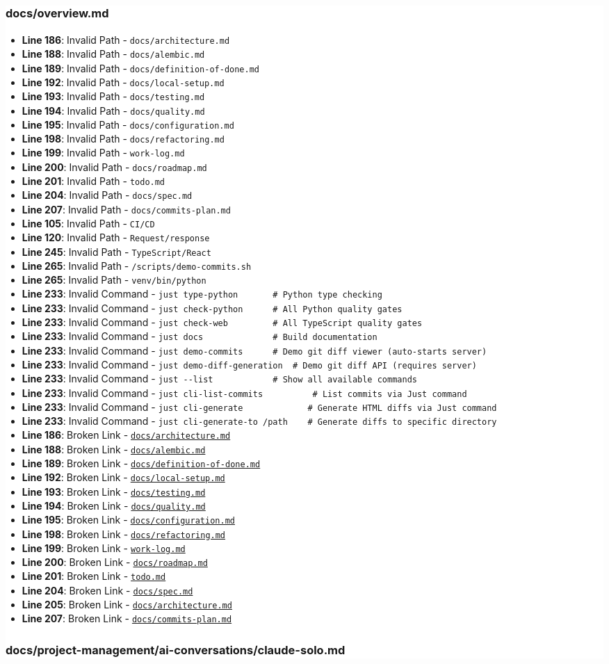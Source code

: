### docs/overview.md

- **Line 186**: Invalid Path - `docs/architecture.md`
- **Line 188**: Invalid Path - `docs/alembic.md`
- **Line 189**: Invalid Path - `docs/definition-of-done.md`
- **Line 192**: Invalid Path - `docs/local-setup.md`
- **Line 193**: Invalid Path - `docs/testing.md`
- **Line 194**: Invalid Path - `docs/quality.md`
- **Line 195**: Invalid Path - `docs/configuration.md`
- **Line 198**: Invalid Path - `docs/refactoring.md`
- **Line 199**: Invalid Path - `work-log.md`
- **Line 200**: Invalid Path - `docs/roadmap.md`
- **Line 201**: Invalid Path - `todo.md`
- **Line 204**: Invalid Path - `docs/spec.md`
- **Line 207**: Invalid Path - `docs/commits-plan.md`
- **Line 105**: Invalid Path - `CI/CD`
- **Line 120**: Invalid Path - `Request/response`
- **Line 245**: Invalid Path - `TypeScript/React`
- **Line 265**: Invalid Path - `/scripts/demo-commits.sh`
- **Line 265**: Invalid Path - `venv/bin/python`
- **Line 233**: Invalid Command - `just type-python       # Python type checking`
- **Line 233**: Invalid Command - `just check-python      # All Python quality gates`
- **Line 233**: Invalid Command - `just check-web         # All TypeScript quality gates`
- **Line 233**: Invalid Command - `just docs              # Build documentation`
- **Line 233**: Invalid Command - `just demo-commits      # Demo git diff viewer (auto-starts server)`
- **Line 233**: Invalid Command - `just demo-diff-generation  # Demo git diff API (requires server)`
- **Line 233**: Invalid Command - `just --list            # Show all available commands`
- **Line 233**: Invalid Command - `just cli-list-commits          # List commits via Just command`
- **Line 233**: Invalid Command - `just cli-generate             # Generate HTML diffs via Just command`
- **Line 233**: Invalid Command - `just cli-generate-to /path    # Generate diffs to specific directory`
- **Line 186**: Broken Link - [`docs/architecture.md`](architecture.md)
- **Line 188**: Broken Link - [`docs/alembic.md`](alembic.md)
- **Line 189**: Broken Link - [`docs/definition-of-done.md`](definition-of-done.md)
- **Line 192**: Broken Link - [`docs/local-setup.md`](local-setup.md)
- **Line 193**: Broken Link - [`docs/testing.md`](testing.md)
- **Line 194**: Broken Link - [`docs/quality.md`](quality.md)
- **Line 195**: Broken Link - [`docs/configuration.md`](configuration.md)
- **Line 198**: Broken Link - [`docs/refactoring.md`](refactoring.md)
- **Line 199**: Broken Link - [`work-log.md`](../work-log.md)
- **Line 200**: Broken Link - [`docs/roadmap.md`](roadmap.md)
- **Line 201**: Broken Link - [`todo.md`](../todo.md)
- **Line 204**: Broken Link - [`docs/spec.md`](spec.md)
- **Line 205**: Broken Link - [`docs/architecture.md`](architecture.md)
- **Line 207**: Broken Link - [`docs/commits-plan.md`](commits-plan.md)

### docs/project-management/ai-conversations/claude-solo.md
